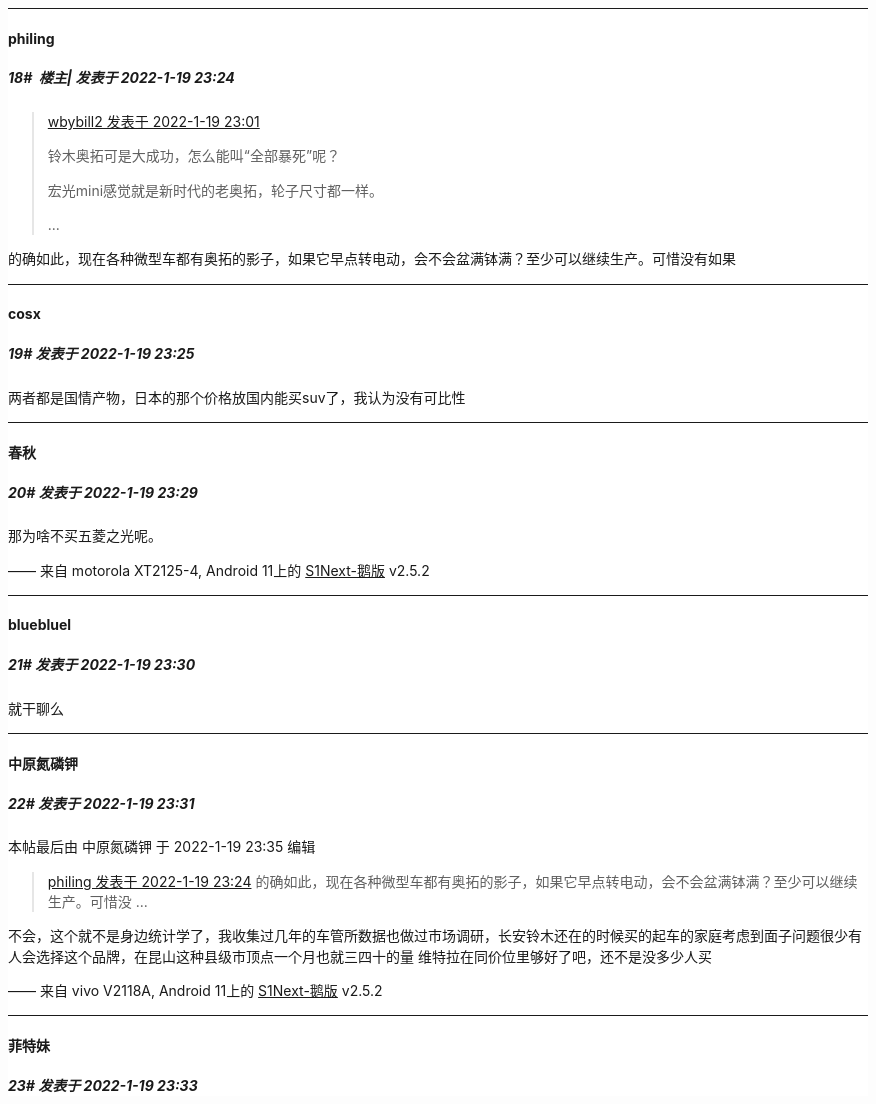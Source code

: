 *****

####  philing  
##### 18#         楼主| 发表于 2022-1-19 23:24

<blockquote><a href="httphttps://bbs.saraba1st.com/2b/forum.php?mod=redirect&amp;goto=findpost&amp;pid=54357951&amp;ptid=2048293" target="_blank">wbybill2 发表于 2022-1-19 23:01</a>

铃木奥拓可是大成功，怎么能叫“全部暴死”呢？

宏光mini感觉就是新时代的老奥拓，轮子尺寸都一样。

 ...</blockquote>
的确如此，现在各种微型车都有奥拓的影子，如果它早点转电动，会不会盆满钵满？至少可以继续生产。可惜没有如果

*****

####  cosx  
##### 19#       发表于 2022-1-19 23:25

两者都是国情产物，日本的那个价格放国内能买suv了，我认为没有可比性

*****

####  春秋  
##### 20#       发表于 2022-1-19 23:29

那为啥不买五菱之光呢。

—— 来自 motorola XT2125-4, Android 11上的 [S1Next-鹅版](https://github.com/ykrank/S1-Next/releases) v2.5.2

*****

####  bluebluel  
##### 21#       发表于 2022-1-19 23:30

就干聊么

*****

####  中原氮磷钾  
##### 22#       发表于 2022-1-19 23:31

 本帖最后由 中原氮磷钾 于 2022-1-19 23:35 编辑 
<blockquote><a href="httphttps://bbs.saraba1st.com/2b/forum.php?mod=redirect&amp;goto=findpost&amp;pid=54358245&amp;ptid=2048293" target="_blank">philing 发表于 2022-1-19 23:24</a>
的确如此，现在各种微型车都有奥拓的影子，如果它早点转电动，会不会盆满钵满？至少可以继续生产。可惜没 ...</blockquote>
不会，这个就不是身边统计学了，我收集过几年的车管所数据也做过市场调研，长安铃木还在的时候买的起车的家庭考虑到面子问题很少有人会选择这个品牌，在昆山这种县级市顶点一个月也就三四十的量
维特拉在同价位里够好了吧，还不是没多少人买

—— 来自 vivo V2118A, Android 11上的 [S1Next-鹅版](https://github.com/ykrank/S1-Next/releases) v2.5.2

*****

####  菲特妹  
##### 23#       发表于 2022-1-19 23:33
